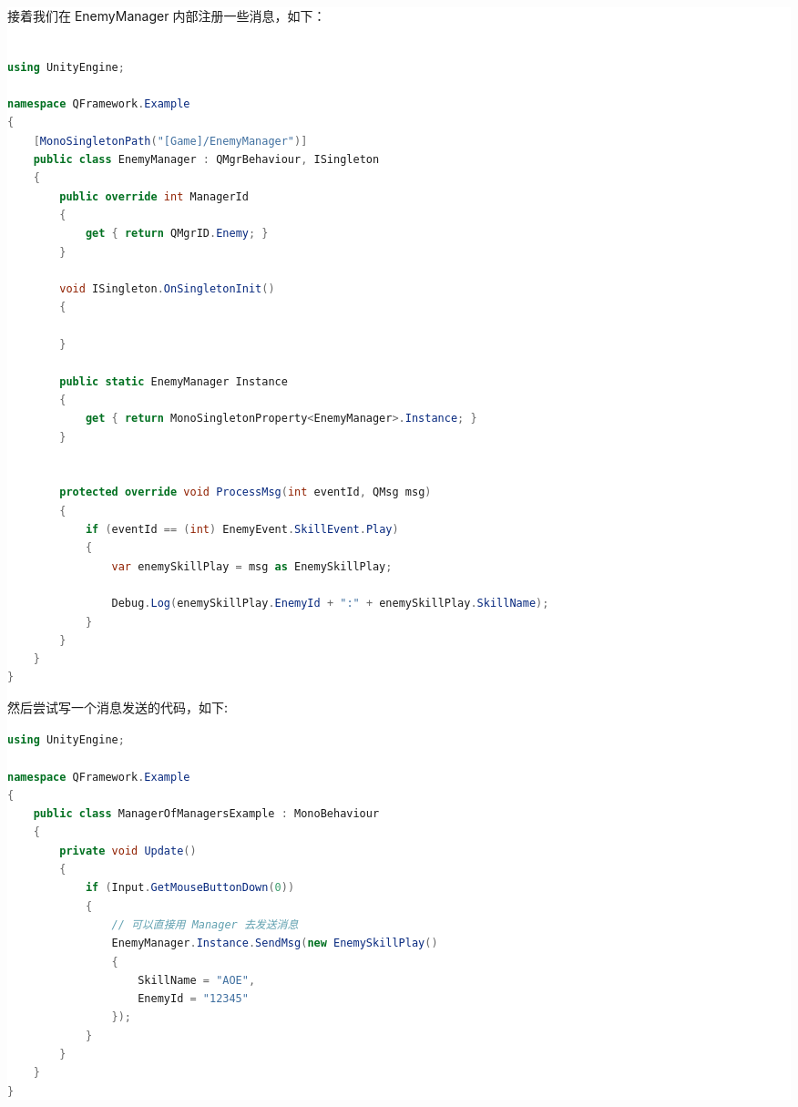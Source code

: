 接着我们在 EnemyManager 内部注册一些消息，如下：
``` csharp

using UnityEngine;

namespace QFramework.Example
{
	[MonoSingletonPath("[Game]/EnemyManager")]
	public class EnemyManager : QMgrBehaviour, ISingleton
	{
		public override int ManagerId
		{
			get { return QMgrID.Enemy; }
		}

		void ISingleton.OnSingletonInit()
		{

		}

		public static EnemyManager Instance
		{
			get { return MonoSingletonProperty<EnemyManager>.Instance; }
		}


		protected override void ProcessMsg(int eventId, QMsg msg)
		{
			if (eventId == (int) EnemyEvent.SkillEvent.Play)
			{
				var enemySkillPlay = msg as EnemySkillPlay;

				Debug.Log(enemySkillPlay.EnemyId + ":" + enemySkillPlay.SkillName);
			}
		}
	}
}
```

然后尝试写一个消息发送的代码，如下:
``` csharp
using UnityEngine;

namespace QFramework.Example
{
	public class ManagerOfManagersExample : MonoBehaviour
	{
		private void Update()
		{
			if (Input.GetMouseButtonDown(0))
			{
				// 可以直接用 Manager 去发送消息
				EnemyManager.Instance.SendMsg(new EnemySkillPlay()
				{
					SkillName = "AOE",
					EnemyId = "12345"
				});
			}
		}
	}
}
```
